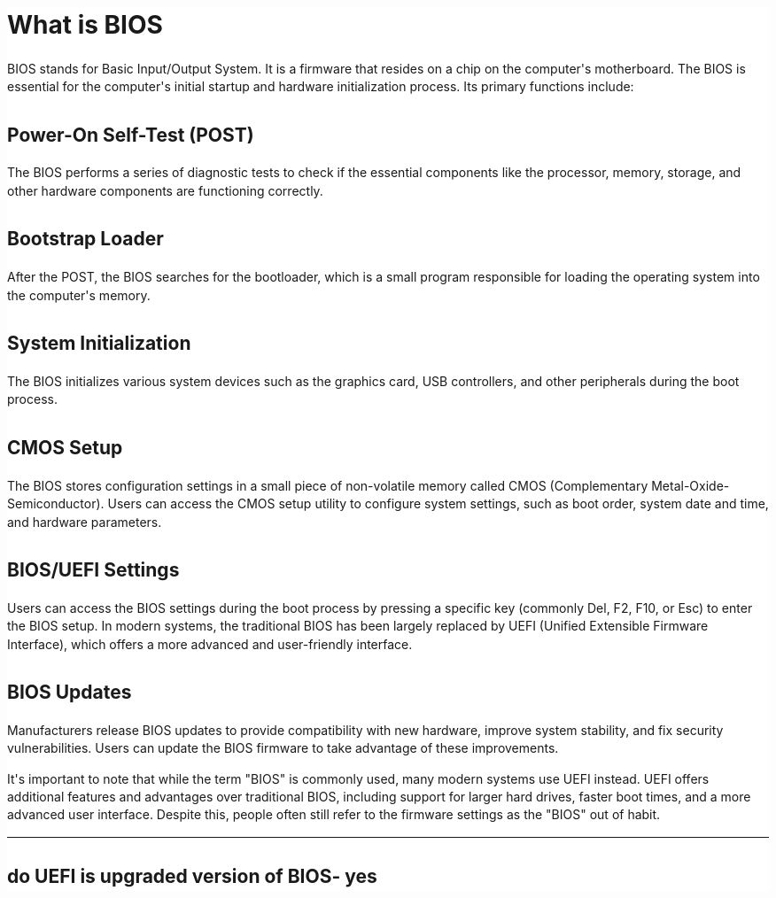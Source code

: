 # What is BIOS

BIOS stands for Basic Input/Output System. It is a firmware that resides on a chip on the computer's motherboard. The BIOS is essential for the computer's initial startup and hardware initialization process. Its primary functions include:

## Power-On Self-Test (POST)

The BIOS performs a series of diagnostic tests to check if the essential components like the processor, memory, storage, and other hardware components are functioning correctly.

## Bootstrap Loader

After the POST, the BIOS searches for the bootloader, which is a small program responsible for loading the operating system into the computer's memory.

## System Initialization

The BIOS initializes various system devices such as the graphics card, USB controllers, and other peripherals during the boot process.

## CMOS Setup

The BIOS stores configuration settings in a small piece of non-volatile memory called CMOS (Complementary Metal-Oxide-Semiconductor). Users can access the CMOS setup utility to configure system settings, such as boot order, system date and time, and hardware parameters.

## BIOS/UEFI Settings

Users can access the BIOS settings during the boot process by pressing a specific key (commonly Del, F2, F10, or Esc) to enter the BIOS setup. In modern systems, the traditional BIOS has been largely replaced by UEFI (Unified Extensible Firmware Interface), which offers a more advanced and user-friendly interface.

## BIOS Updates

Manufacturers release BIOS updates to provide compatibility with new hardware, improve system stability, and fix security vulnerabilities. Users can update the BIOS firmware to take advantage of these improvements.

It's important to note that while the term "BIOS" is commonly used, many modern systems use UEFI instead. UEFI offers additional features and advantages over traditional BIOS, including support for larger hard drives, faster boot times, and a more advanced user interface. Despite this, people often still refer to the firmware settings as the "BIOS" out of habit.

---------------------------------------------------

## do UEFI is upgraded version of BIOS- yes
